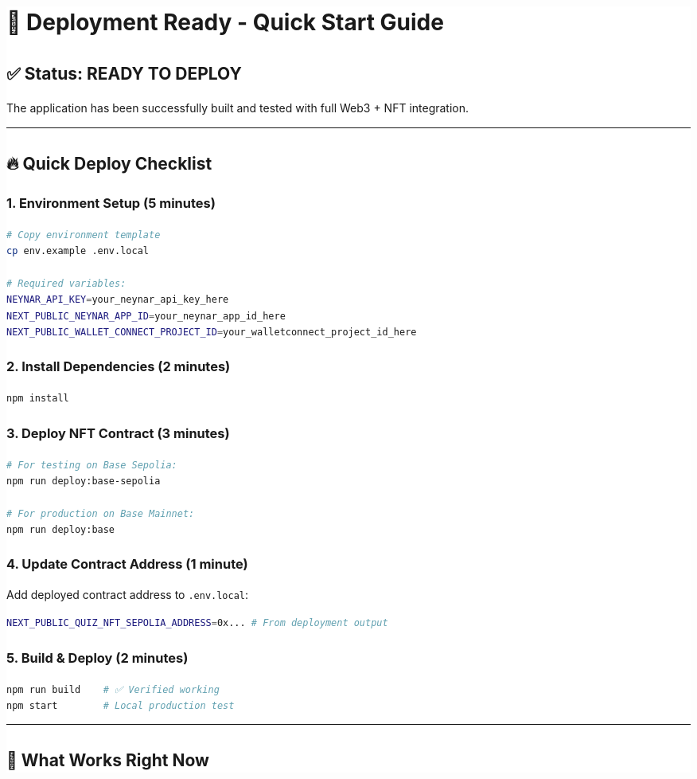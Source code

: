 # 🚀 Deployment Ready - Quick Start Guide

## ✅ Status: READY TO DEPLOY

The application has been successfully built and tested with full Web3 + NFT integration.

---

## 🔥 **Quick Deploy Checklist**

### **1. Environment Setup (5 minutes)**
```bash
# Copy environment template
cp env.example .env.local

# Required variables:
NEYNAR_API_KEY=your_neynar_api_key_here
NEXT_PUBLIC_NEYNAR_APP_ID=your_neynar_app_id_here
NEXT_PUBLIC_WALLET_CONNECT_PROJECT_ID=your_walletconnect_project_id_here
```

### **2. Install Dependencies (2 minutes)**
```bash
npm install
```

### **3. Deploy NFT Contract (3 minutes)**
```bash
# For testing on Base Sepolia:
npm run deploy:base-sepolia

# For production on Base Mainnet:
npm run deploy:base
```

### **4. Update Contract Address (1 minute)**
Add deployed contract address to `.env.local`:
```bash
NEXT_PUBLIC_QUIZ_NFT_SEPOLIA_ADDRESS=0x... # From deployment output
```

### **5. Build & Deploy (2 minutes)**
```bash
npm run build    # ✅ Verified working
npm start        # Local production test
```

---

## 🎯 **What Works Right Now**
